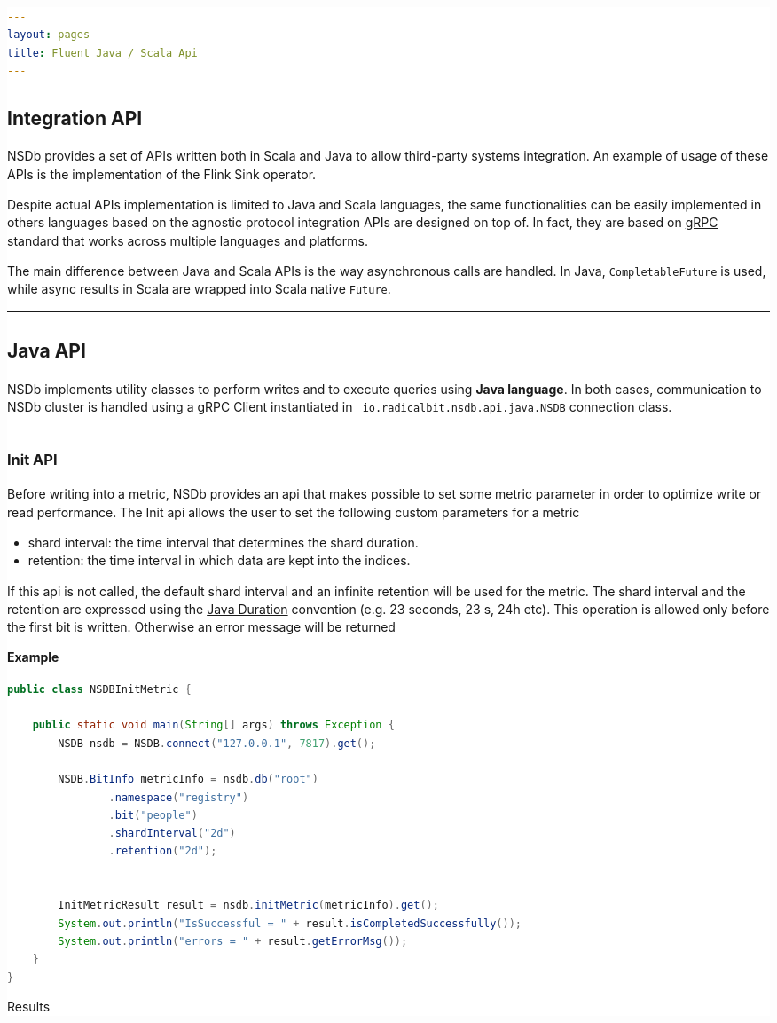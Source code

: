 ```yaml
---
layout: pages
title: Fluent Java / Scala Api
---
```


## Integration API
NSDb provides a set of APIs written both in Scala and Java to allow third-party systems integration. An example of usage of these APIs is the implementation of the Flink Sink operator.


Despite actual APIs implementation is limited to Java and Scala languages, the same functionalities can be easily implemented in others languages based on the agnostic protocol integration APIs are designed on top of. In fact, they are based on [gRPC](https://grpc.io/) standard that works across multiple languages and platforms.

The main difference between Java and Scala APIs is the way asynchronous calls are handled. In Java, `CompletableFuture` is used, while async results in Scala are wrapped into Scala native `Future`.

___

## Java API

NSDb implements utility classes to perform writes and to execute queries using **Java language**.
In both cases, communication to NSDb cluster is handled using a gRPC Client instantiated in ` io.radicalbit.nsdb.api.java.NSDB` connection class.

___

### Init API
Before writing into a metric, NSDb provides an api that makes possible to set some metric parameter in order to optimize write or read performance.
The Init api allows the user to set the following custom parameters for a metric

- shard interval: the time interval that determines the shard duration.
- retention: the time interval in which data are kept into the indices.

If this api is not called, the default shard interval and an infinite retention will be used for the metric.
The shard interval and the retention are expressed using the [Java Duration](https://docs.oracle.com/javase/8/docs/api/java/time/Duration.html) convention (e.g. 23 seconds, 23 s, 24h etc).
This operation is allowed only before the first bit is written. Otherwise an error message will be returned  

**Example**
```java
public class NSDBInitMetric {

    public static void main(String[] args) throws Exception {
        NSDB nsdb = NSDB.connect("127.0.0.1", 7817).get();

        NSDB.BitInfo metricInfo = nsdb.db("root")
                .namespace("registry")
                .bit("people")
                .shardInterval("2d")
                .retention("2d");


        InitMetricResult result = nsdb.initMetric(metricInfo).get();
        System.out.println("IsSuccessful = " + result.isCompletedSuccessfully());
        System.out.println("errors = " + result.getErrorMsg());
    }
}
```
Results
